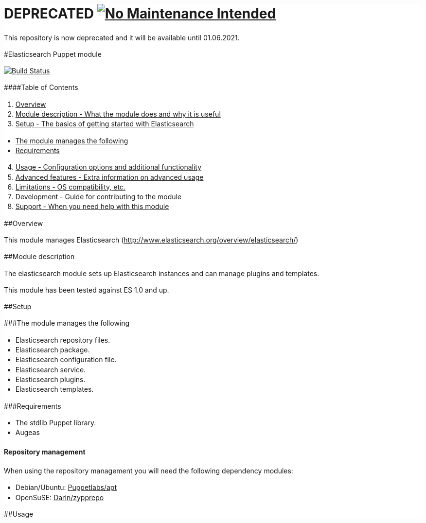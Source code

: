 # DEPRECATED [![No Maintenance Intended](http://unmaintained.tech/badge.svg)](http://unmaintained.tech/)

This repository is now deprecated and it will be available until 01.06.2021.

#Elasticsearch Puppet module

[![Build Status](https://travis-ci.org/elasticsearch/puppet-elasticsearch.png?branch=master)](https://travis-ci.org/elasticsearch/puppet-elasticsearch)

####Table of Contents

1. [Overview](#overview)
2. [Module description - What the module does and why it is useful](#module-description)
3. [Setup - The basics of getting started with Elasticsearch](#setup)
  * [The module manages the following](#the-module-manages-the-following)
  * [Requirements](#requirements)
4. [Usage - Configuration options and additional functionality](#usage)
5. [Advanced features - Extra information on advanced usage](#advanced-features)
6. [Limitations - OS compatibility, etc.](#limitations)
7. [Development - Guide for contributing to the module](#development)
8. [Support - When you need help with this module](#support)



##Overview

This module manages Elasticsearch (http://www.elasticsearch.org/overview/elasticsearch/)

##Module description

The elasticsearch module sets up Elasticsearch instances and can manage plugins and templates.

This module has been tested against ES 1.0 and up.

##Setup

###The module manages the following

* Elasticsearch repository files.
* Elasticsearch package.
* Elasticsearch configuration file.
* Elasticsearch service.
* Elasticsearch plugins.
* Elasticsearch templates.

###Requirements

* The [stdlib](https://forge.puppetlabs.com/puppetlabs/stdlib) Puppet library.
* Augeas

#### Repository management
When using the repository management you will need the following dependency modules:

* Debian/Ubuntu: [Puppetlabs/apt](http://forge.puppetlabs.com/puppetlabs/apt)
* OpenSuSE: [Darin/zypprepo](https://forge.puppetlabs.com/darin/zypprepo)

##Usage
